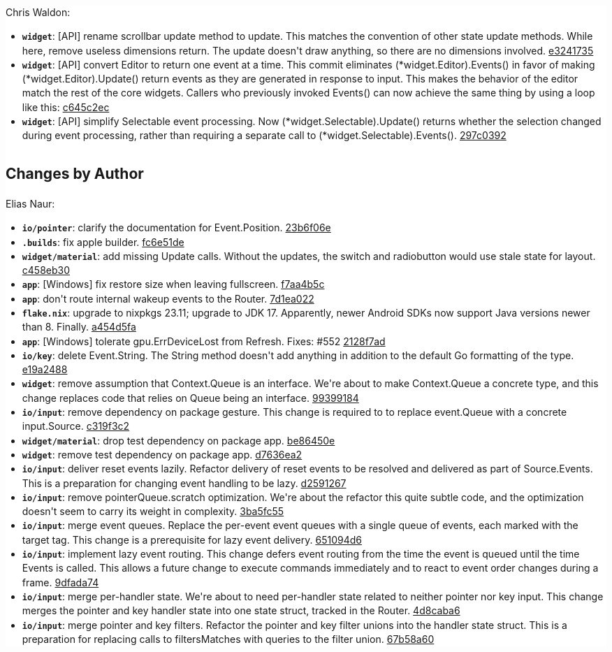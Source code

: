 Chris Waldon:

- **`widget`**: [API] rename scrollbar update method to update. This matches the convention of other state update methods. While here, remove useless dimensions return. The update doesn't draw anything, so there are no dimensions involved. [e3241735](https://git.sr.ht/~eliasnaur/gio/commit/e3241735)
- **`widget`**: [API] convert Editor to return one event at a time. This commit eliminates (*widget.Editor).Events() in favor of making (*widget.Editor).Update() return events as they are generated in response to input. This makes the behavior of the editor match the rest of the core widgets. Callers who previously invoked Events() can now achieve the same thing by using a loop like this: [c645c2ec](https://git.sr.ht/~eliasnaur/gio/commit/c645c2ec)
- **`widget`**: [API] simplify Selectable event processing. Now (*widget.Selectable).Update() returns whether the selection changed during event processing, rather than requiring a separate call to (*widget.Selectable).Events(). [297c0392](https://git.sr.ht/~eliasnaur/gio/commit/297c0392)

## Changes by Author

Elias Naur:

- **`io/pointer`**: clarify the documentation for Event.Position.  [23b6f06e](https://git.sr.ht/~eliasnaur/gio/commit/23b6f06e)
- **`.builds`**: fix apple builder.  [fc6e51de](https://git.sr.ht/~eliasnaur/gio/commit/fc6e51de)
- **`widget/material`**: add missing Update calls. Without the updates, the switch and radiobutton would use stale state for layout. [c458eb30](https://git.sr.ht/~eliasnaur/gio/commit/c458eb30)
- **`app`**: [Windows] fix restore size when leaving fullscreen.  [f7aa4b5c](https://git.sr.ht/~eliasnaur/gio/commit/f7aa4b5c)
- **`app`**: don't route internal wakeup events to the Router.  [7d1ea022](https://git.sr.ht/~eliasnaur/gio/commit/7d1ea022)
- **`flake.nix`**: upgrade to nixpkgs 23.11; upgrade to JDK 17. Apparently, newer Android SDKs now support Java versions newer than 8. Finally. [a454d5fa](https://git.sr.ht/~eliasnaur/gio/commit/a454d5fa)
- **`app`**: [Windows] tolerate gpu.ErrDeviceLost from Refresh. Fixes: #552  [2128f7ad](https://git.sr.ht/~eliasnaur/gio/commit/2128f7ad)
- **`io/key`**: delete Event.String. The String method doesn't add anything in addition to the default Go formatting of the type. [e19a2488](https://git.sr.ht/~eliasnaur/gio/commit/e19a2488)
- **`widget`**: remove assumption that Context.Queue is an interface. We're about to make Context.Queue a concrete type, and this change replaces code that relies on Queue being an interface. [99399184](https://git.sr.ht/~eliasnaur/gio/commit/99399184)
- **`io/input`**: remove dependency on package gesture. This change is required to to replace event.Queue with a concrete input.Source. [c319f3c2](https://git.sr.ht/~eliasnaur/gio/commit/c319f3c2)
- **`widget/material`**: drop test dependency on package app.  [be86450e](https://git.sr.ht/~eliasnaur/gio/commit/be86450e)
- **`widget`**: remove test dependency on package app.  [d7636ea2](https://git.sr.ht/~eliasnaur/gio/commit/d7636ea2)
- **`io/input`**: deliver reset events lazily. Refactor delivery of reset events to be resolved and delivered as part of Source.Events. This is a preparation for changing event handling to be lazy. [d2591267](https://git.sr.ht/~eliasnaur/gio/commit/d2591267)
- **`io/input`**: remove pointerQueue.scratch optimization. We're about the refactor this quite subtle code, and the optimization doesn't seem to carry its weight in complexity. [3ba5fc55](https://git.sr.ht/~eliasnaur/gio/commit/3ba5fc55)
- **`io/input`**: merge event queues. Replace the per-event event queues with a single queue of events, each marked with the target tag. This change is a prerequisite for lazy event delivery. [651094d6](https://git.sr.ht/~eliasnaur/gio/commit/651094d6)
- **`io/input`**: implement lazy event routing. This change defers event routing from the time the event is queued until the time Events is called. This allows a future change to execute commands immediately and to react to event order changes during a frame. [9dfada74](https://git.sr.ht/~eliasnaur/gio/commit/9dfada74)
- **`io/input`**: merge per-handler state. We're about to need per-handler state related to neither pointer nor key input. This change merges the pointer and key handler state into one state struct, tracked in the Router. [4d8caba6](https://git.sr.ht/~eliasnaur/gio/commit/4d8caba6)
- **`io/input`**: merge pointer and key filters. Refactor the pointer and key filter unions into the handler state struct. This is a preparation for replacing calls to filtersMatches with queries to the filter union. [67b58a60](https://git.sr.ht/~eliasnaur/gio/commit/67b58a60)